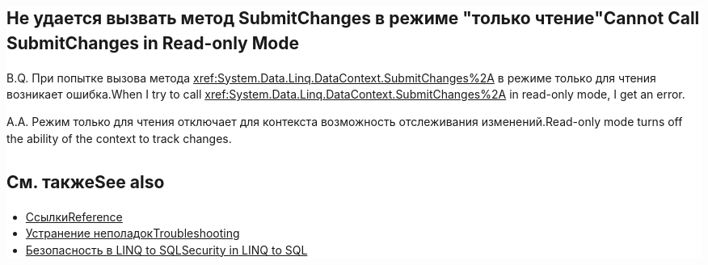 ## <a name="cannot-call-submitchanges-in-read-only-mode"></a><span data-ttu-id="599d2-262">Не удается вызвать метод SubmitChanges в режиме "только чтение"</span><span class="sxs-lookup"><span data-stu-id="599d2-262">Cannot Call SubmitChanges in Read-only Mode</span></span>

<span data-ttu-id="599d2-263">В.</span><span class="sxs-lookup"><span data-stu-id="599d2-263">Q.</span></span> <span data-ttu-id="599d2-264">При попытке вызова метода <xref:System.Data.Linq.DataContext.SubmitChanges%2A> в режиме только для чтения возникает ошибка.</span><span class="sxs-lookup"><span data-stu-id="599d2-264">When I try to call <xref:System.Data.Linq.DataContext.SubmitChanges%2A> in read-only mode, I get an error.</span></span>

<span data-ttu-id="599d2-265">A.</span><span class="sxs-lookup"><span data-stu-id="599d2-265">A.</span></span> <span data-ttu-id="599d2-266">Режим только для чтения отключает для контекста возможность отслеживания изменений.</span><span class="sxs-lookup"><span data-stu-id="599d2-266">Read-only mode turns off the ability of the context to track changes.</span></span>

## <a name="see-also"></a><span data-ttu-id="599d2-267">См. также</span><span class="sxs-lookup"><span data-stu-id="599d2-267">See also</span></span>

- [<span data-ttu-id="599d2-268">Ссылки</span><span class="sxs-lookup"><span data-stu-id="599d2-268">Reference</span></span>](reference.md)
- [<span data-ttu-id="599d2-269">Устранение неполадок</span><span class="sxs-lookup"><span data-stu-id="599d2-269">Troubleshooting</span></span>](troubleshooting.md)
- [<span data-ttu-id="599d2-270">Безопасность в LINQ to SQL</span><span class="sxs-lookup"><span data-stu-id="599d2-270">Security in LINQ to SQL</span></span>](security-in-linq-to-sql.md)

